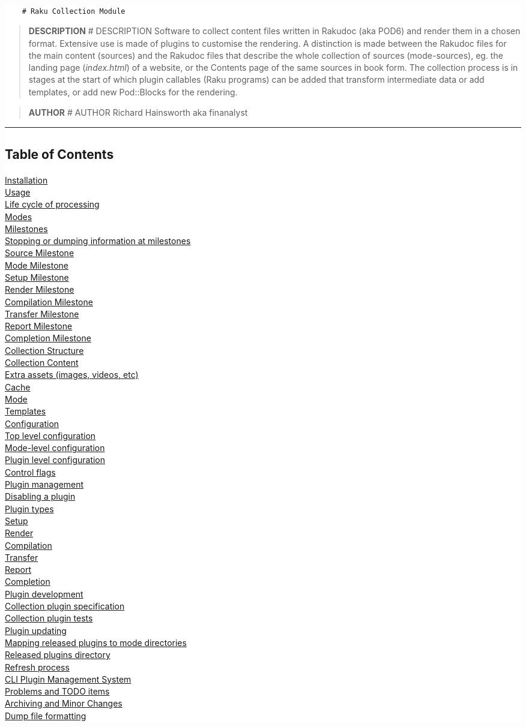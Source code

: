         # Raku Collection Module
>
> **DESCRIPTION** # DESCRIPTION
Software to collect content files written in Rakudoc (aka POD6) and render them in a chosen format. Extensive use is made of plugins to customise the rendering. A distinction is made between the Rakudoc files for the main content (sources) and the Rakudoc files that describe the whole collection of sources (mode-sources), eg. the landing page (_index.html_) of a website, or the Contents page of the same sources in book form. The collection process is in stages at the start of which plugin callables (Raku programs) can be added that transform intermediate data or add templates, or add new Pod::Blocks for the rendering.

> **AUTHOR** # AUTHOR
Richard Hainsworth aka finanalyst


----
## Table of Contents
[Installation](#installation)  
[Usage](#usage)  
[Life cycle of processing](#life-cycle-of-processing)  
[Modes](#modes)  
[Milestones](#milestones)  
[Stopping or dumping information at milestones](#stopping-or-dumping-information-at-milestones)  
[Source Milestone](#source-milestone)  
[Mode Milestone](#mode-milestone)  
[Setup Milestone](#setup-milestone)  
[Render Milestone](#render-milestone)  
[Compilation Milestone](#compilation-milestone)  
[Transfer Milestone](#transfer-milestone)  
[Report Milestone](#report-milestone)  
[Completion Milestone](#completion-milestone)  
[Collection Structure](#collection-structure)  
[Collection Content](#collection-content)  
[Extra assets (images, videos, etc)](#extra-assets-images-videos-etc)  
[Cache](#cache)  
[Mode](#mode)  
[Templates](#templates)  
[Configuration](#configuration)  
[Top level configuration](#top-level-configuration)  
[Mode-level configuration](#mode-level-configuration)  
[Plugin level configuration](#plugin-level-configuration)  
[Control flags](#control-flags)  
[Plugin management](#plugin-management)  
[Disabling a plugin](#disabling-a-plugin)  
[Plugin types](#plugin-types)  
[Setup](#setup)  
[Render](#render)  
[Compilation](#compilation)  
[Transfer](#transfer)  
[Report](#report)  
[Completion](#completion)  
[Plugin development](#plugin-development)  
[Collection plugin specification](#collection-plugin-specification)  
[Collection plugin tests](#collection-plugin-tests)  
[Plugin updating](#plugin-updating)  
[Mapping released plugins to mode directories](#mapping-released-plugins-to-mode-directories)  
[Released plugins directory](#released-plugins-directory)  
[Refresh process](#refresh-process)  
[CLI Plugin Management System](#cli-plugin-management-system)  
[Problems and TODO items](#problems-and-todo-items)  
[Archiving and Minor Changes](#archiving-and-minor-changes)  
[Dump file formatting](#dump-file-formatting)  